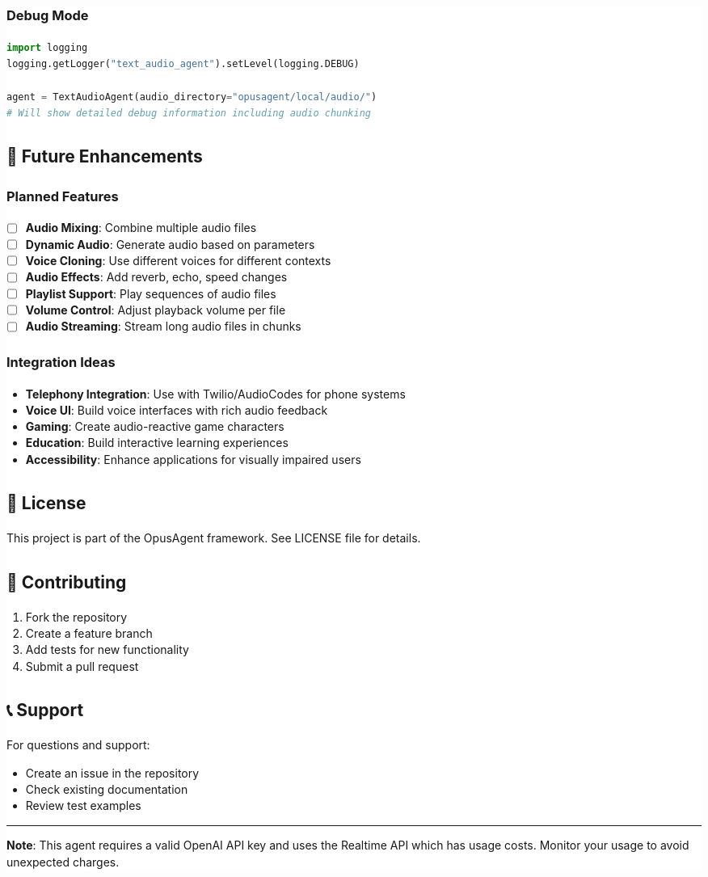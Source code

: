 ### Debug Mode
```python
import logging
logging.getLogger("text_audio_agent").setLevel(logging.DEBUG)

agent = TextAudioAgent(audio_directory="opusagent/local/audio/")
# Will show detailed debug information including audio chunking
```

## 🔮 Future Enhancements

### Planned Features
- [ ] **Audio Mixing**: Combine multiple audio files
- [ ] **Dynamic Audio**: Generate audio based on parameters
- [ ] **Voice Cloning**: Use different voices for different contexts
- [ ] **Audio Effects**: Add reverb, echo, speed changes
- [ ] **Playlist Support**: Play sequences of audio files
- [ ] **Volume Control**: Adjust playback volume per file
- [ ] **Audio Streaming**: Stream long audio files in chunks

### Integration Ideas
- **Telephony Integration**: Use with Twilio/AudioCodes for phone systems
- **Voice UI**: Build voice interfaces with rich audio feedback
- **Gaming**: Create audio-reactive game characters
- **Education**: Build interactive learning experiences
- **Accessibility**: Enhance applications for visually impaired users

## 📄 License

This project is part of the OpusAgent framework. See LICENSE file for details.

## 🤝 Contributing

1. Fork the repository
2. Create a feature branch
3. Add tests for new functionality  
4. Submit a pull request

## 📞 Support

For questions and support:
- Create an issue in the repository
- Check existing documentation
- Review test examples

---

**Note**: This agent requires a valid OpenAI API key and uses the Realtime API which has usage costs. Monitor your usage to avoid unexpected charges. 